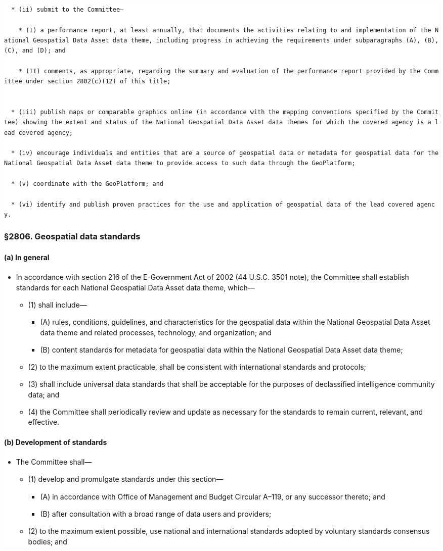       * (ii) submit to the Committee—

        * (I) a performance report, at least annually, that documents the activities relating to and implementation of the National Geospatial Data Asset data theme, including progress in achieving the requirements under subparagraphs (A), (B), (C), and (D); and

        * (II) comments, as appropriate, regarding the summary and evaluation of the performance report provided by the Committee under section 2802(c)(12) of this title;


      * (iii) publish maps or comparable graphics online (in accordance with the mapping conventions specified by the Committee) showing the extent and status of the National Geospatial Data Asset data themes for which the covered agency is a lead covered agency;

      * (iv) encourage individuals and entities that are a source of geospatial data or metadata for geospatial data for the National Geospatial Data Asset data theme to provide access to such data through the GeoPlatform;

      * (v) coordinate with the GeoPlatform; and

      * (vi) identify and publish proven practices for the use and application of geospatial data of the lead covered agency.

### §2806. Geospatial data standards
#### (a) In general
* In accordance with section 216 of the E-Government Act of 2002 (44 U.S.C. 3501 note), the Committee shall establish standards for each National Geospatial Data Asset data theme, which—

  * (1) shall include—

    * (A) rules, conditions, guidelines, and characteristics for the geospatial data within the National Geospatial Data Asset data theme and related processes, technology, and organization; and

    * (B) content standards for metadata for geospatial data within the National Geospatial Data Asset data theme;


  * (2) to the maximum extent practicable, shall be consistent with international standards and protocols;

  * (3) shall include universal data standards that shall be acceptable for the purposes of declassified intelligence community data; and

  * (4) the Committee shall periodically review and update as necessary for the standards to remain current, relevant, and effective.

#### (b) Development of standards
* The Committee shall—

  * (1) develop and promulgate standards under this section—

    * (A) in accordance with Office of Management and Budget Circular A–119, or any successor thereto; and

    * (B) after consultation with a broad range of data users and providers;


  * (2) to the maximum extent possible, use national and international standards adopted by voluntary standards consensus bodies; and
